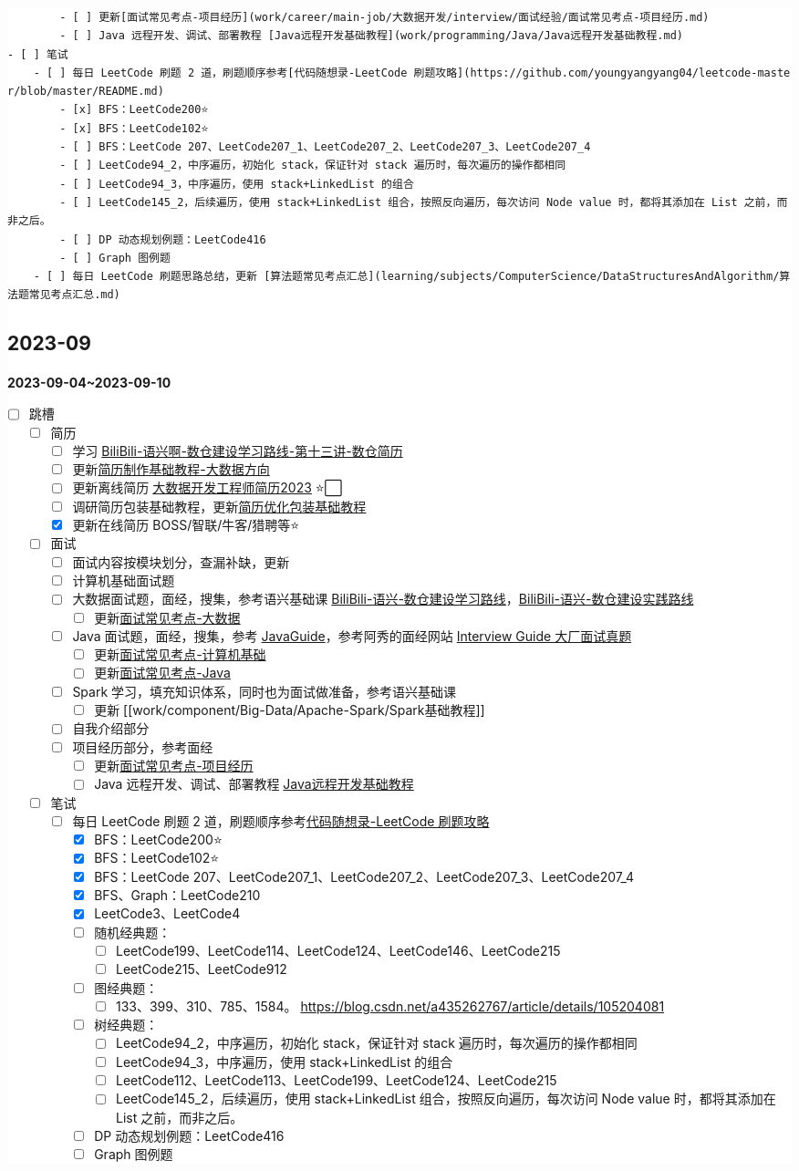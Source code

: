 			- [ ] 更新[面试常见考点-项目经历](work/career/main-job/大数据开发/interview/面试经验/面试常见考点-项目经历.md)
			- [ ] Java 远程开发、调试、部署教程 [Java远程开发基础教程](work/programming/Java/Java远程开发基础教程.md)
	- [ ] 笔试
		- [ ] 每日 LeetCode 刷题 2 道，刷题顺序参考[代码随想录-LeetCode 刷题攻略](https://github.com/youngyangyang04/leetcode-master/blob/master/README.md)
			- [x] BFS：LeetCode200⭐
			- [x] BFS：LeetCode102⭐
			- [ ] BFS：LeetCode 207、LeetCode207_1、LeetCode207_2、LeetCode207_3、LeetCode207_4
			- [ ] LeetCode94_2，中序遍历，初始化 stack，保证针对 stack 遍历时，每次遍历的操作都相同
			- [ ] LeetCode94_3，中序遍历，使用 stack+LinkedList 的组合
			- [ ] LeetCode145_2，后续遍历，使用 stack+LinkedList 组合，按照反向遍历，每次访问 Node value 时，都将其添加在 List 之前，而非之后。
			- [ ] DP 动态规划例题：LeetCode416
			- [ ] Graph 图例题
		- [ ] 每日 LeetCode 刷题思路总结，更新 [算法题常见考点汇总](learning/subjects/ComputerScience/DataStructuresAndAlgorithm/算法题常见考点汇总.md)


## 2023-09

**2023-09-04~2023-09-10**
- [ ] 跳槽
	- [ ] 简历
		- [ ] 学习 [BiliBili-语兴啊-数仓建设学习路线-第十三讲-数仓简历](https://www.bilibili.com/video/BV1td4y1Y7n1/)
		- [ ] 更新[简历制作基础教程-大数据方向](work/career/main-job/大数据开发/interview/简历/简历制作基础教程-大数据方向.md)
		- [ ] 更新离线简历 [大数据开发工程师简历2023](work/career/main-job/大数据开发/interview/简历/个人简历/大数据开发工程师简历2023.md) ⭐⬜
		- [ ] 调研简历包装基础教程，更新[简历优化包装基础教程](work/career/main-job/大数据开发/interview/简历/简历优化包装基础教程.md)
		- [x] 更新在线简历 BOSS/智联/牛客/猎聘等⭐
	- [ ] 面试
		- [ ] 面试内容按模块划分，查漏补缺，更新
		- [ ] 计算机基础面试题
		- [ ] 大数据面试题，面经，搜集，参考语兴基础课 [BiliBili-语兴-数仓建设学习路线](https://space.bilibili.com/405479587/channel/collectiondetail?sid=995312&ctype=0)，[BiliBili-语兴-数仓建设实践路线](https://space.bilibili.com/405479587/channel/collectiondetail?sid=1191377&ctype=0)
			- [ ] 更新[面试常见考点-大数据](work/career/main-job/大数据开发/interview/面试经验/大数据/面试常见考点-大数据.md)
		- [ ] Java 面试题，面经，搜集，参考 [JavaGuide](https://github.com/Snailclimb/JavaGuide)，参考阿秀的面经网站 [Interview Guide 大厂面试真题](https://top.interviewguide.cn/)
			- [ ] 更新[面试常见考点-计算机基础](work/career/main-job/大数据开发/interview/面试经验/面试常见考点-计算机基础.md)
			- [ ] 更新[面试常见考点-Java](work/career/main-job/大数据开发/interview/面试经验/后端/面试常见考点-Java.md)
		- [ ] Spark 学习，填充知识体系，同时也为面试做准备，参考语兴基础课
			- [ ] 更新 [[work/component/Big-Data/Apache-Spark/Spark基础教程]]
		- [ ] 自我介绍部分
		- [ ] 项目经历部分，参考面经
			- [ ] 更新[面试常见考点-项目经历](work/career/main-job/大数据开发/interview/面试经验/面试常见考点-项目经历.md)
			- [ ] Java 远程开发、调试、部署教程 [Java远程开发基础教程](work/programming/Java/Java远程开发基础教程.md)
	- [ ] 笔试
		- [ ] 每日 LeetCode 刷题 2 道，刷题顺序参考[代码随想录-LeetCode 刷题攻略](https://github.com/youngyangyang04/leetcode-master/blob/master/README.md)
			- [x] BFS：LeetCode200⭐
			- [x] BFS：LeetCode102⭐
			- [x] BFS：LeetCode 207、LeetCode207_1、LeetCode207_2、LeetCode207_3、LeetCode207_4
			- [x] BFS、Graph：LeetCode210
			- [x] LeetCode3、LeetCode4
			- [ ] 随机经典题：
				- [ ] LeetCode199、LeetCode114、LeetCode124、LeetCode146、LeetCode215
				- [ ] LeetCode215、LeetCode912
			- [ ] 图经典题：
				- [ ] 133、399、310、785、1584。 https://blog.csdn.net/a435262767/article/details/105204081
			- [ ] 树经典题：
				- [ ] LeetCode94_2，中序遍历，初始化 stack，保证针对 stack 遍历时，每次遍历的操作都相同
				- [ ] LeetCode94_3，中序遍历，使用 stack+LinkedList 的组合
				- [ ] LeetCode112、LeetCode113、LeetCode199、LeetCode124、LeetCode215
				- [ ] LeetCode145_2，后续遍历，使用 stack+LinkedList 组合，按照反向遍历，每次访问 Node value 时，都将其添加在 List 之前，而非之后。
			- [ ] DP 动态规划例题：LeetCode416
			- [ ] Graph 图例题